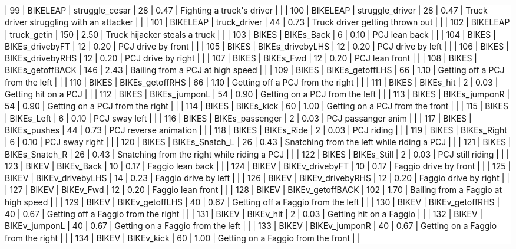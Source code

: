 | 99    | BIKELEAP     | struggle_cesar         | 28     | 0.47           | Fighting a truck's driver                                     |                      |
| 100   | BIKELEAP     | struggle_driver        | 28     | 0.47           | Truck driver struggling with an attacker                      |                      |
| 101   | BIKELEAP     | truck_driver           | 44     | 0.73           | Truck driver getting thrown out                               |                      |
| 102   | BIKELEAP     | truck_getin            | 150    | 2.50           | Truck hijacker steals a truck                                 |                      |
| 103   | BIKES        | BIKEs_Back             | 6      | 0.10           | PCJ lean back                                                 |                      |
| 104   | BIKES        | BIKEs_drivebyFT        | 12     | 0.20           | PCJ drive by front                                            |                      |
| 105   | BIKES        | BIKEs_drivebyLHS       | 12     | 0.20           | PCJ drive by left                                             |                      |
| 106   | BIKES        | BIKEs_drivebyRHS       | 12     | 0.20           | PCJ drive by right                                            |                      |
| 107   | BIKES        | BIKEs_Fwd              | 12     | 0.20           | PCJ lean front                                                |                      |
| 108   | BIKES        | BIKEs_getoffBACK       | 146    | 2.43           | Bailing from a PCJ at high speed                              |                      |
| 109   | BIKES        | BIKEs_getoffLHS        | 66     | 1.10           | Getting off a PCJ from the left                               |                      |
| 110   | BIKES        | BIKEs_getoffRHS        | 66     | 1.10           | Getting off a PCJ from the right                              |                      |
| 111   | BIKES        | BIKEs_hit              | 2      | 0.03           | Getting hit on a PCJ                                          |                      |
| 112   | BIKES        | BIKEs_jumponL          | 54     | 0.90           | Getting on a PCJ from the left                                |                      |
| 113   | BIKES        | BIKEs_jumponR          | 54     | 0.90           | Getting on a PCJ from the right                               |                      |
| 114   | BIKES        | BIKEs_kick             | 60     | 1.00           | Getting on a PCJ from the front                               |                      |
| 115   | BIKES        | BIKEs_Left             | 6      | 0.10           | PCJ sway left                                                 |                      |
| 116   | BIKES        | BIKEs_passenger        | 2      | 0.03           | PCJ passanger anim                                            |                      |
| 117   | BIKES        | BIKEs_pushes           | 44     | 0.73           | PCJ reverse animation                                         |                      |
| 118   | BIKES        | BIKEs_Ride             | 2      | 0.03           | PCJ riding                                                    |                      |
| 119   | BIKES        | BIKEs_Right            | 6      | 0.10           | PCJ sway right                                                |                      |
| 120   | BIKES        | BIKEs_Snatch_L         | 26     | 0.43           | Snatching from the left while riding a PCJ                    |                      |
| 121   | BIKES        | BIKEs_Snatch_R         | 26     | 0.43           | Snatching from the right while riding a PCJ                   |                      |
| 122   | BIKES        | BIKEs_Still            | 2      | 0.03           | PCJ still riding                                              |                      |
| 123   | BIKEV        | BIKEv_Back             | 10     | 0.17           | Faggio lean back                                              |                      |
| 124   | BIKEV        | BIKEv_drivebyFT        | 10     | 0.17           | Faggio drive by front                                         |                      |
| 125   | BIKEV        | BIKEv_drivebyLHS       | 14     | 0.23           | Faggio drive by left                                          |                      |
| 126   | BIKEV        | BIKEv_drivebyRHS       | 12     | 0.20           | Faggio drive by right                                         |                      |
| 127   | BIKEV        | BIKEv_Fwd              | 12     | 0.20           | Faggio lean front                                             |                      |
| 128   | BIKEV        | BIKEv_getoffBACK       | 102    | 1.70           | Bailing from a Faggio at high speed                           |                      |
| 129   | BIKEV        | BIKEv_getoffLHS        | 40     | 0.67           | Getting off a Faggio from the left                            |                      |
| 130   | BIKEV        | BIKEv_getoffRHS        | 40     | 0.67           | Getting off a Faggio from the right                           |                      |
| 131   | BIKEV        | BIKEv_hit              | 2      | 0.03           | Getting hit on a Faggio                                       |                      |
| 132   | BIKEV        | BIKEv_jumponL          | 40     | 0.67           | Getting on a Faggio from the left                             |                      |
| 133   | BIKEV        | BIKEv_jumponR          | 40     | 0.67           | Getting on a Faggio from the right                            |                      |
| 134   | BIKEV        | BIKEv_kick             | 60     | 1.00           | Getting on a Faggio from the front                            |                      |